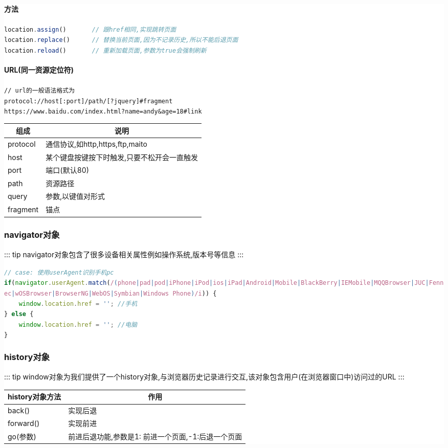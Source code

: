 #### 方法

```js
location.assign()		// 跟href相同,实现跳转页面
location.replace()		// 替换当前页面,因为不记录历史,所以不能后退页面
location.reload()		// 重新加载页面,参数为true会强制刷新
```

#### URL(同一资源定位符)

```
// url的一般语法格式为
protocol://host[:port]/path/[?jquery]#fragment
https://www.baidu.com/index.html?name=andy&age=18#link
```

| 组成     | 说明                                        |
| -------- | ------------------------------------------- |
| protocol | 通信协议,如http,https,ftp,maito             |
| host     | 某个键盘按键按下时触发,只要不松开会一直触发 |
| port     | 端口(默认80)                                |
| path     | 资源路径                                    |
| query    | 参数,以键值对形式                           |
| fragment | 锚点                                        |

### navigator对象

::: tip
navigator对象包含了很多设备相关属性例如操作系统,版本号等信息
:::

```js
// case: 使用userAgent识别手机pc
if(navigator.userAgent.match(/(phone|pad|pod|iPhone|iPod|ios|iPad|Android|Mobile|BlackBerry|IEMobile|MQQBrowser|JUC|Fennec|wOSBrowser|BrowserNG|WebOS|Symbian|Windows Phone)/i)) {
    window.location.href = ''; //手机
} else {
    window.location.href = ''; //电脑
}
```

### history对象

::: tip
window对象为我们提供了一个history对象,与浏览器历史记录进行交互,该对象包含用户(在浏览器窗口中)访问过的URL
:::

| history对象方法 | 作用                                               |
| --------------- | -------------------------------------------------- |
| back()          | 实现后退                                           |
| forward()       | 实现前进                                           |
| go(参数)        | 前进后退功能,参数是1: 前进一个页面,-1:后退一个页面 |
